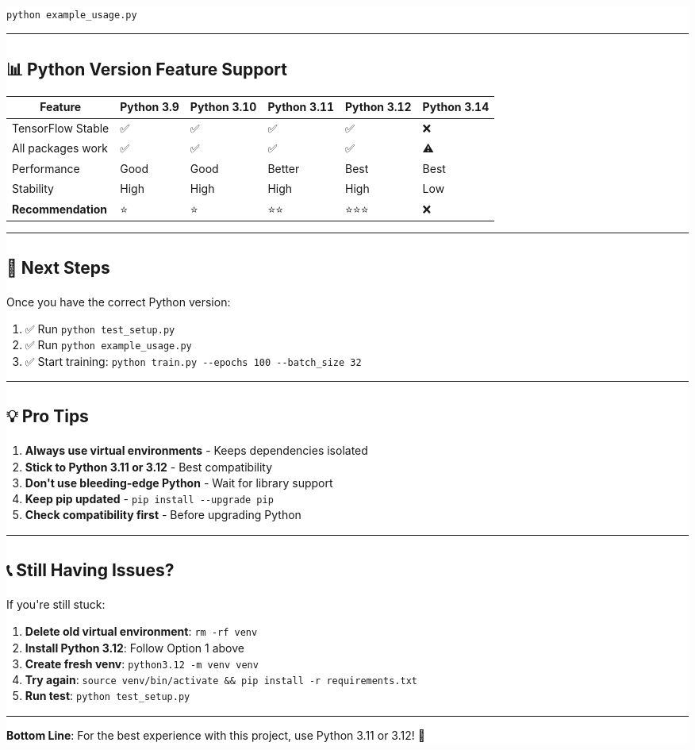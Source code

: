 ```bash
python example_usage.py
```

---

## 📊 Python Version Feature Support

| Feature | Python 3.9 | Python 3.10 | Python 3.11 | Python 3.12 | Python 3.14 |
|---------|-----------|------------|------------|------------|------------|
| TensorFlow Stable | ✅ | ✅ | ✅ | ✅ | ❌ |
| All packages work | ✅ | ✅ | ✅ | ✅ | ⚠️ |
| Performance | Good | Good | Better | Best | Best |
| Stability | High | High | High | High | Low |
| **Recommendation** | ⭐ | ⭐ | ⭐⭐ | ⭐⭐⭐ | ❌ |

---

## 🚀 Next Steps

Once you have the correct Python version:

1. ✅ Run `python test_setup.py`
2. ✅ Run `python example_usage.py`
3. ✅ Start training: `python train.py --epochs 100 --batch_size 32`

---

## 💡 Pro Tips

1. **Always use virtual environments** - Keeps dependencies isolated
2. **Stick to Python 3.11 or 3.12** - Best compatibility
3. **Don't use bleeding-edge Python** - Wait for library support
4. **Keep pip updated** - `pip install --upgrade pip`
5. **Check compatibility first** - Before upgrading Python

---

## 📞 Still Having Issues?

If you're still stuck:

1. **Delete old virtual environment**: `rm -rf venv`
2. **Install Python 3.12**: Follow Option 1 above
3. **Create fresh venv**: `python3.12 -m venv venv`
4. **Try again**: `source venv/bin/activate && pip install -r requirements.txt`
5. **Run test**: `python test_setup.py`

---

**Bottom Line**: For the best experience with this project, use Python 3.11 or 3.12! 🎯

